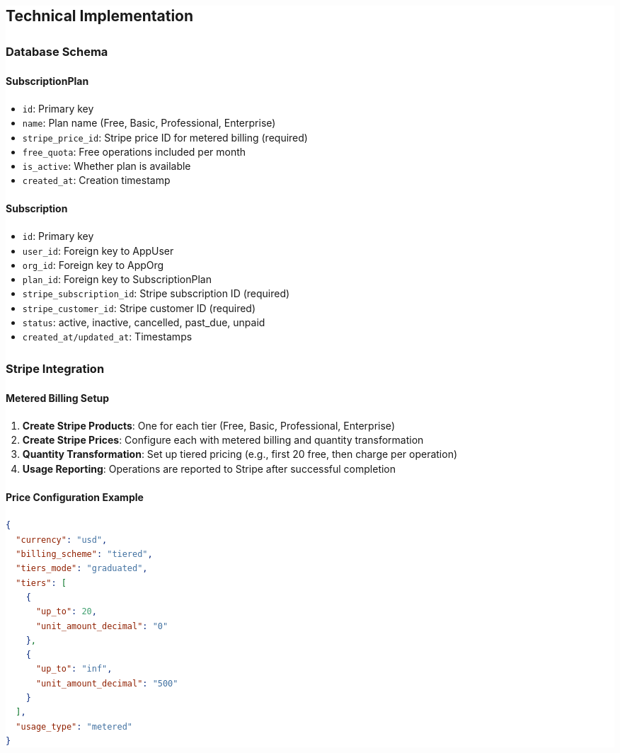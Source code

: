## Technical Implementation

### Database Schema

#### SubscriptionPlan
- `id`: Primary key
- `name`: Plan name (Free, Basic, Professional, Enterprise)
- `stripe_price_id`: Stripe price ID for metered billing (required)
- `free_quota`: Free operations included per month
- `is_active`: Whether plan is available
- `created_at`: Creation timestamp

#### Subscription
- `id`: Primary key
- `user_id`: Foreign key to AppUser
- `org_id`: Foreign key to AppOrg
- `plan_id`: Foreign key to SubscriptionPlan
- `stripe_subscription_id`: Stripe subscription ID (required)
- `stripe_customer_id`: Stripe customer ID (required)
- `status`: active, inactive, cancelled, past_due, unpaid
- `created_at/updated_at`: Timestamps

### Stripe Integration

#### Metered Billing Setup
1. **Create Stripe Products**: One for each tier (Free, Basic, Professional, Enterprise)
2. **Create Stripe Prices**: Configure each with metered billing and quantity transformation
3. **Quantity Transformation**: Set up tiered pricing (e.g., first 20 free, then charge per operation)
4. **Usage Reporting**: Operations are reported to Stripe after successful completion

#### Price Configuration Example
```json
{
  "currency": "usd",
  "billing_scheme": "tiered",
  "tiers_mode": "graduated",
  "tiers": [
    {
      "up_to": 20,
      "unit_amount_decimal": "0"
    },
    {
      "up_to": "inf",
      "unit_amount_decimal": "500"
    }
  ],
  "usage_type": "metered"
}
```
